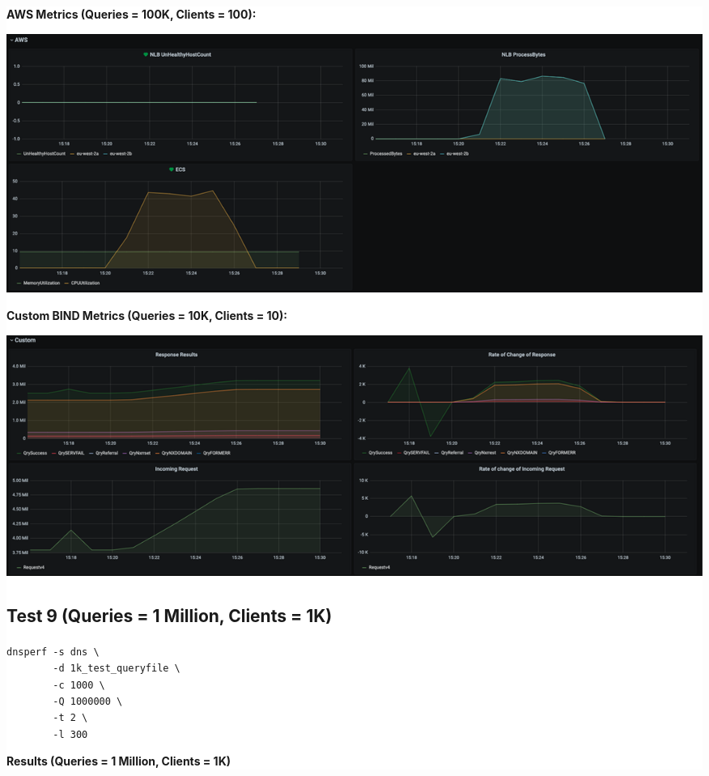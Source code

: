 
**AWS Metrics (Queries = 100K, Clients = 100):**

![AWS ECS BIND Metrics Grafana (Queries = 100K, Clients = 100)](images/changing_client_and_queries/q_100000_c_100/aws.png)

**Custom BIND Metrics (Queries = 10K, Clients = 10):**

![Custom BIND Metrics Grafana (Queries = 10K, Clients = 10)](images/changing_client_and_queries/q_100000_c_100/custom.png)


## Test 9 (Queries = 1 Million, Clients = 1K)

```
dnsperf -s dns \
        -d 1k_test_queryfile \
        -c 1000 \
        -Q 1000000 \
        -t 2 \
        -l 300
```

**Results (Queries = 1 Million, Clients = 1K)**
